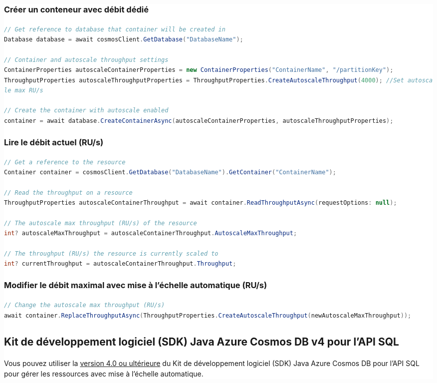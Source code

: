 ### <a name="create-container-with-dedicated-throughput"></a>Créer un conteneur avec débit dédié

```csharp
// Get reference to database that container will be created in
Database database = await cosmosClient.GetDatabase("DatabaseName");

// Container and autoscale throughput settings
ContainerProperties autoscaleContainerProperties = new ContainerProperties("ContainerName", "/partitionKey");
ThroughputProperties autoscaleThroughputProperties = ThroughputProperties.CreateAutoscaleThroughput(4000); //Set autoscale max RU/s

// Create the container with autoscale enabled
container = await database.CreateContainerAsync(autoscaleContainerProperties, autoscaleThroughputProperties);
```

### <a name="read-the-current-throughput-rus"></a>Lire le débit actuel (RU/s)

```csharp
// Get a reference to the resource
Container container = cosmosClient.GetDatabase("DatabaseName").GetContainer("ContainerName");

// Read the throughput on a resource
ThroughputProperties autoscaleContainerThroughput = await container.ReadThroughputAsync(requestOptions: null); 

// The autoscale max throughput (RU/s) of the resource
int? autoscaleMaxThroughput = autoscaleContainerThroughput.AutoscaleMaxThroughput;

// The throughput (RU/s) the resource is currently scaled to
int? currentThroughput = autoscaleContainerThroughput.Throughput;
```

### <a name="change-the-autoscale-max-throughput-rus"></a>Modifier le débit maximal avec mise à l’échelle automatique (RU/s)

```csharp
// Change the autoscale max throughput (RU/s)
await container.ReplaceThroughputAsync(ThroughputProperties.CreateAutoscaleThroughput(newAutoscaleMaxThroughput));
```

## <a name="azure-cosmos-db-java-v4-sdk-for-sql-api"></a>Kit de développement logiciel (SDK) Java Azure Cosmos DB v4 pour l’API SQL

Vous pouvez utiliser la [version 4.0 ou ultérieure](https://mvnrepository.com/artifact/com.azure/azure-cosmos) du Kit de développement logiciel (SDK) Java Azure Cosmos DB pour l’API SQL pour gérer les ressources avec mise à l’échelle automatique.
